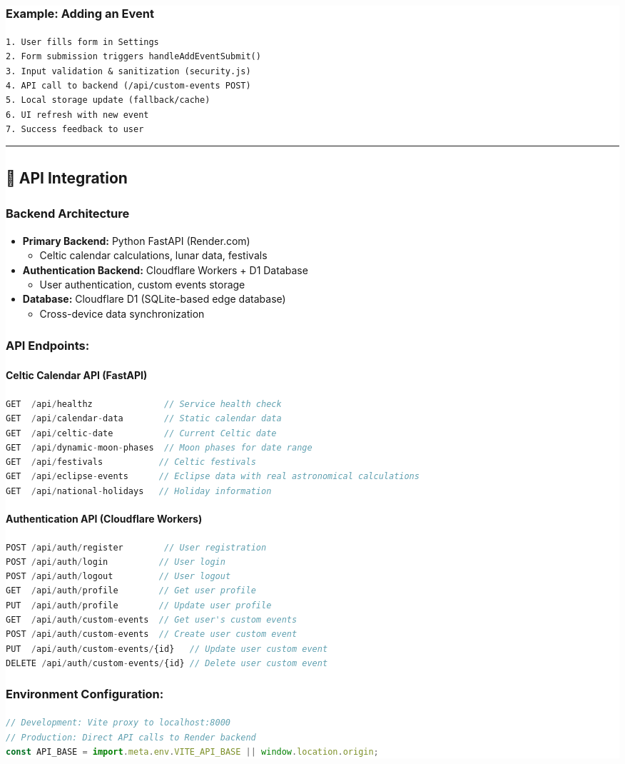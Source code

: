 ### **Example: Adding an Event**
```
1. User fills form in Settings
2. Form submission triggers handleAddEventSubmit()
3. Input validation & sanitization (security.js)
4. API call to backend (/api/custom-events POST)  
5. Local storage update (fallback/cache)
6. UI refresh with new event
7. Success feedback to user
```

---

## 🔗 **API Integration**

### **Backend Architecture**
- **Primary Backend:** Python FastAPI (Render.com)
  - Celtic calendar calculations, lunar data, festivals
- **Authentication Backend:** Cloudflare Workers + D1 Database
  - User authentication, custom events storage
- **Database:** Cloudflare D1 (SQLite-based edge database)
  - Cross-device data synchronization

### **API Endpoints:**

#### **Celtic Calendar API (FastAPI)**
```javascript
GET  /api/healthz              // Service health check
GET  /api/calendar-data        // Static calendar data
GET  /api/celtic-date          // Current Celtic date
GET  /api/dynamic-moon-phases  // Moon phases for date range
GET  /api/festivals           // Celtic festivals
GET  /api/eclipse-events      // Eclipse data with real astronomical calculations
GET  /api/national-holidays   // Holiday information
```

#### **Authentication API (Cloudflare Workers)**
```javascript
POST /api/auth/register        // User registration
POST /api/auth/login          // User login
POST /api/auth/logout         // User logout
GET  /api/auth/profile        // Get user profile
PUT  /api/auth/profile        // Update user profile
GET  /api/auth/custom-events  // Get user's custom events
POST /api/auth/custom-events  // Create user custom event
PUT  /api/auth/custom-events/{id}   // Update user custom event
DELETE /api/auth/custom-events/{id} // Delete user custom event
```

### **Environment Configuration:**
```javascript
// Development: Vite proxy to localhost:8000
// Production: Direct API calls to Render backend
const API_BASE = import.meta.env.VITE_API_BASE || window.location.origin;
```
